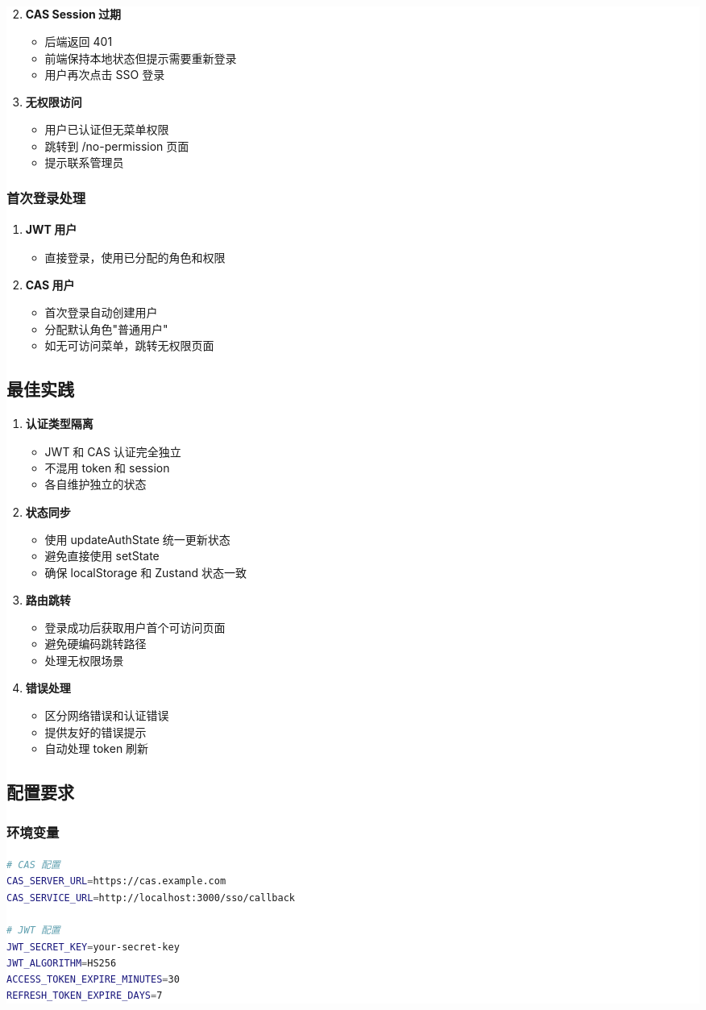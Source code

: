 2. **CAS Session 过期**
   - 后端返回 401
   - 前端保持本地状态但提示需要重新登录
   - 用户再次点击 SSO 登录

3. **无权限访问**
   - 用户已认证但无菜单权限
   - 跳转到 /no-permission 页面
   - 提示联系管理员

### 首次登录处理

1. **JWT 用户**
   - 直接登录，使用已分配的角色和权限

2. **CAS 用户**
   - 首次登录自动创建用户
   - 分配默认角色"普通用户"
   - 如无可访问菜单，跳转无权限页面

## 最佳实践

1. **认证类型隔离**
   - JWT 和 CAS 认证完全独立
   - 不混用 token 和 session
   - 各自维护独立的状态

2. **状态同步**
   - 使用 updateAuthState 统一更新状态
   - 避免直接使用 setState
   - 确保 localStorage 和 Zustand 状态一致

3. **路由跳转**
   - 登录成功后获取用户首个可访问页面
   - 避免硬编码跳转路径
   - 处理无权限场景

4. **错误处理**
   - 区分网络错误和认证错误
   - 提供友好的错误提示
   - 自动处理 token 刷新

## 配置要求

### 环境变量

```bash
# CAS 配置
CAS_SERVER_URL=https://cas.example.com
CAS_SERVICE_URL=http://localhost:3000/sso/callback

# JWT 配置
JWT_SECRET_KEY=your-secret-key
JWT_ALGORITHM=HS256
ACCESS_TOKEN_EXPIRE_MINUTES=30
REFRESH_TOKEN_EXPIRE_DAYS=7
```
